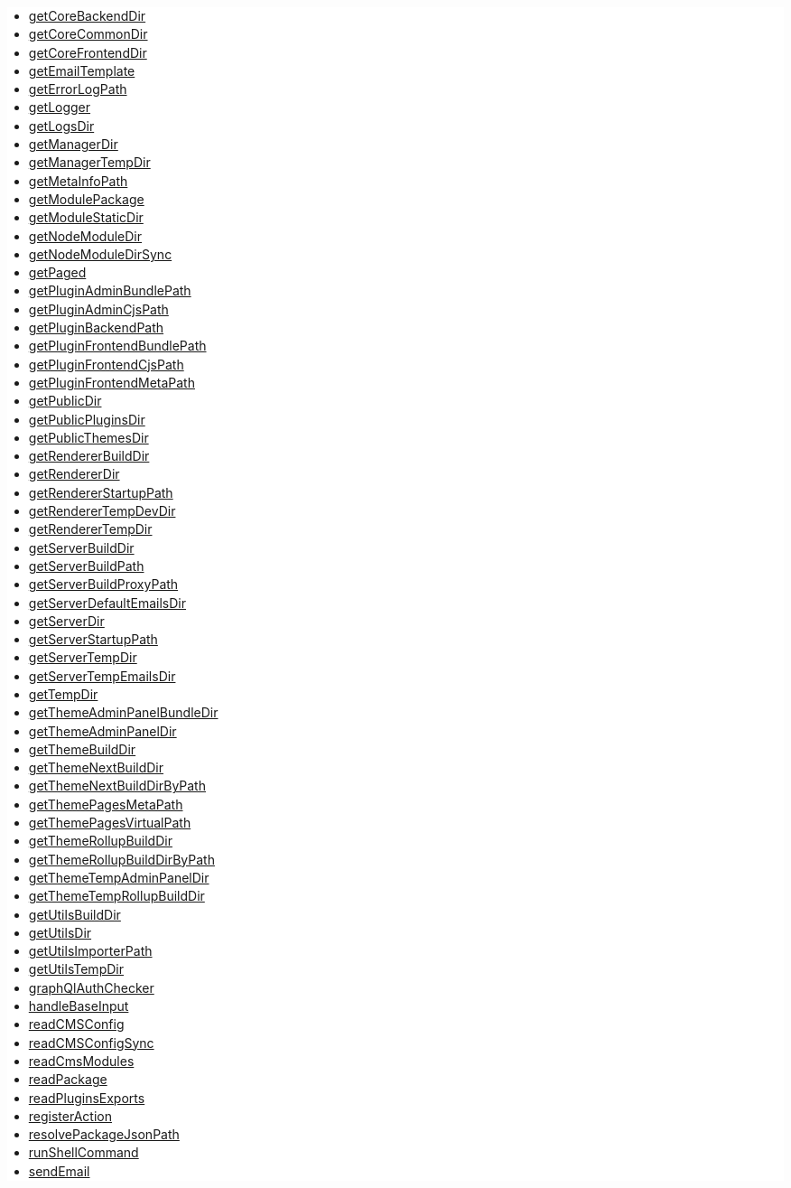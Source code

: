 - [getCoreBackendDir](backend.md#getcorebackenddir)
- [getCoreCommonDir](backend.md#getcorecommondir)
- [getCoreFrontendDir](backend.md#getcorefrontenddir)
- [getEmailTemplate](backend.md#getemailtemplate)
- [getErrorLogPath](backend.md#geterrorlogpath)
- [getLogger](backend.md#getlogger)
- [getLogsDir](backend.md#getlogsdir)
- [getManagerDir](backend.md#getmanagerdir)
- [getManagerTempDir](backend.md#getmanagertempdir)
- [getMetaInfoPath](backend.md#getmetainfopath)
- [getModulePackage](backend.md#getmodulepackage)
- [getModuleStaticDir](backend.md#getmodulestaticdir)
- [getNodeModuleDir](backend.md#getnodemoduledir)
- [getNodeModuleDirSync](backend.md#getnodemoduledirsync)
- [getPaged](backend.md#getpaged)
- [getPluginAdminBundlePath](backend.md#getpluginadminbundlepath)
- [getPluginAdminCjsPath](backend.md#getpluginadmincjspath)
- [getPluginBackendPath](backend.md#getpluginbackendpath)
- [getPluginFrontendBundlePath](backend.md#getpluginfrontendbundlepath)
- [getPluginFrontendCjsPath](backend.md#getpluginfrontendcjspath)
- [getPluginFrontendMetaPath](backend.md#getpluginfrontendmetapath)
- [getPublicDir](backend.md#getpublicdir)
- [getPublicPluginsDir](backend.md#getpublicpluginsdir)
- [getPublicThemesDir](backend.md#getpublicthemesdir)
- [getRendererBuildDir](backend.md#getrendererbuilddir)
- [getRendererDir](backend.md#getrendererdir)
- [getRendererStartupPath](backend.md#getrendererstartuppath)
- [getRendererTempDevDir](backend.md#getrenderertempdevdir)
- [getRendererTempDir](backend.md#getrenderertempdir)
- [getServerBuildDir](backend.md#getserverbuilddir)
- [getServerBuildPath](backend.md#getserverbuildpath)
- [getServerBuildProxyPath](backend.md#getserverbuildproxypath)
- [getServerDefaultEmailsDir](backend.md#getserverdefaultemailsdir)
- [getServerDir](backend.md#getserverdir)
- [getServerStartupPath](backend.md#getserverstartuppath)
- [getServerTempDir](backend.md#getservertempdir)
- [getServerTempEmailsDir](backend.md#getservertempemailsdir)
- [getTempDir](backend.md#gettempdir)
- [getThemeAdminPanelBundleDir](backend.md#getthemeadminpanelbundledir)
- [getThemeAdminPanelDir](backend.md#getthemeadminpaneldir)
- [getThemeBuildDir](backend.md#getthemebuilddir)
- [getThemeNextBuildDir](backend.md#getthemenextbuilddir)
- [getThemeNextBuildDirByPath](backend.md#getthemenextbuilddirbypath)
- [getThemePagesMetaPath](backend.md#getthemepagesmetapath)
- [getThemePagesVirtualPath](backend.md#getthemepagesvirtualpath)
- [getThemeRollupBuildDir](backend.md#getthemerollupbuilddir)
- [getThemeRollupBuildDirByPath](backend.md#getthemerollupbuilddirbypath)
- [getThemeTempAdminPanelDir](backend.md#getthemetempadminpaneldir)
- [getThemeTempRollupBuildDir](backend.md#getthemetemprollupbuilddir)
- [getUtilsBuildDir](backend.md#getutilsbuilddir)
- [getUtilsDir](backend.md#getutilsdir)
- [getUtilsImporterPath](backend.md#getutilsimporterpath)
- [getUtilsTempDir](backend.md#getutilstempdir)
- [graphQlAuthChecker](backend.md#graphqlauthchecker)
- [handleBaseInput](backend.md#handlebaseinput)
- [readCMSConfig](backend.md#readcmsconfig)
- [readCMSConfigSync](backend.md#readcmsconfigsync)
- [readCmsModules](backend.md#readcmsmodules)
- [readPackage](backend.md#readpackage)
- [readPluginsExports](backend.md#readpluginsexports)
- [registerAction](backend.md#registeraction)
- [resolvePackageJsonPath](backend.md#resolvepackagejsonpath)
- [runShellCommand](backend.md#runshellcommand)
- [sendEmail](backend.md#sendemail)